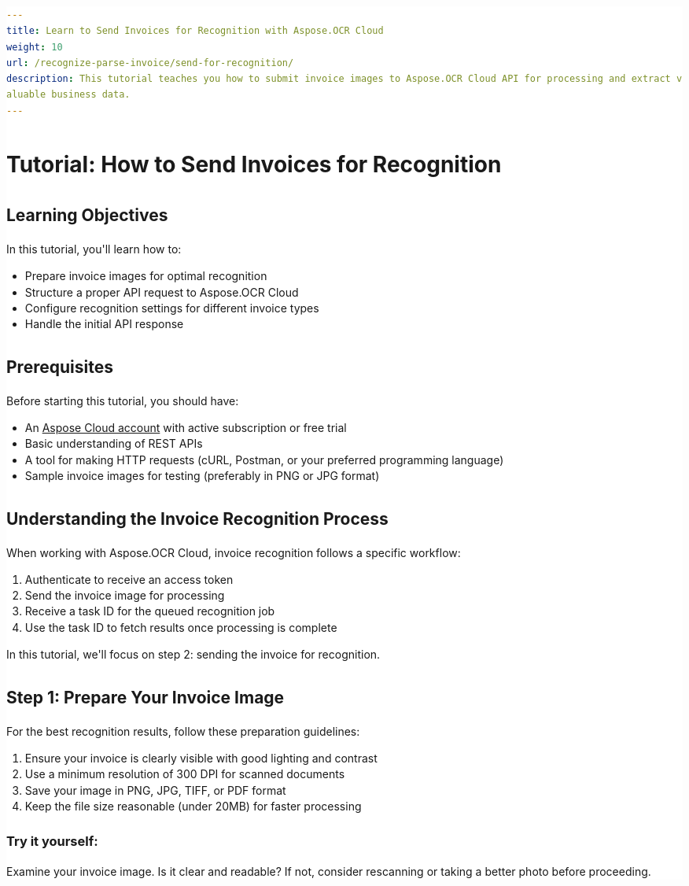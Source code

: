 ```yaml
---
title: Learn to Send Invoices for Recognition with Aspose.OCR Cloud
weight: 10
url: /recognize-parse-invoice/send-for-recognition/
description: This tutorial teaches you how to submit invoice images to Aspose.OCR Cloud API for processing and extract valuable business data.
---
```


# Tutorial: How to Send Invoices for Recognition

## Learning Objectives

In this tutorial, you'll learn how to:
- Prepare invoice images for optimal recognition
- Structure a proper API request to Aspose.OCR Cloud
- Configure recognition settings for different invoice types
- Handle the initial API response

## Prerequisites

Before starting this tutorial, you should have:
- An [Aspose Cloud account](https://dashboard.aspose.cloud/#/apps) with active subscription or free trial
- Basic understanding of REST APIs
- A tool for making HTTP requests (cURL, Postman, or your preferred programming language)
- Sample invoice images for testing (preferably in PNG or JPG format)

## Understanding the Invoice Recognition Process

When working with Aspose.OCR Cloud, invoice recognition follows a specific workflow:

1. Authenticate to receive an access token
2. Send the invoice image for processing
3. Receive a task ID for the queued recognition job
4. Use the task ID to fetch results once processing is complete

In this tutorial, we'll focus on step 2: sending the invoice for recognition.

## Step 1: Prepare Your Invoice Image

For the best recognition results, follow these preparation guidelines:

1. Ensure your invoice is clearly visible with good lighting and contrast
2. Use a minimum resolution of 300 DPI for scanned documents
3. Save your image in PNG, JPG, TIFF, or PDF format
4. Keep the file size reasonable (under 20MB) for faster processing

### Try it yourself:
Examine your invoice image. Is it clear and readable? If not, consider rescanning or taking a better photo before proceeding.
